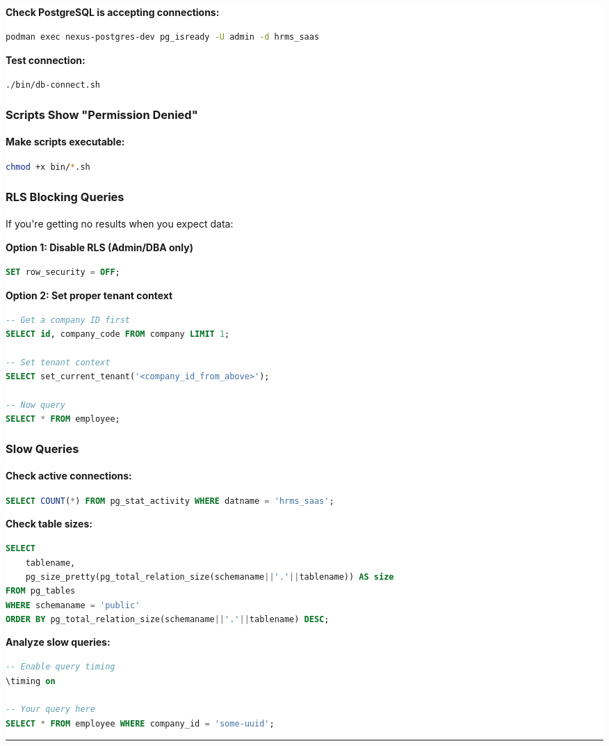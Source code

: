 **Check PostgreSQL is accepting connections:**
```bash
podman exec nexus-postgres-dev pg_isready -U admin -d hrms_saas
```

**Test connection:**
```bash
./bin/db-connect.sh
```

### Scripts Show "Permission Denied"

**Make scripts executable:**
```bash
chmod +x bin/*.sh
```

### RLS Blocking Queries

If you're getting no results when you expect data:

**Option 1: Disable RLS (Admin/DBA only)**
```sql
SET row_security = OFF;
```

**Option 2: Set proper tenant context**
```sql
-- Get a company ID first
SELECT id, company_code FROM company LIMIT 1;

-- Set tenant context
SELECT set_current_tenant('<company_id_from_above>');

-- Now query
SELECT * FROM employee;
```

### Slow Queries

**Check active connections:**
```sql
SELECT COUNT(*) FROM pg_stat_activity WHERE datname = 'hrms_saas';
```

**Check table sizes:**
```sql
SELECT
    tablename,
    pg_size_pretty(pg_total_relation_size(schemaname||'.'||tablename)) AS size
FROM pg_tables
WHERE schemaname = 'public'
ORDER BY pg_total_relation_size(schemaname||'.'||tablename) DESC;
```

**Analyze slow queries:**
```sql
-- Enable query timing
\timing on

-- Your query here
SELECT * FROM employee WHERE company_id = 'some-uuid';
```

---